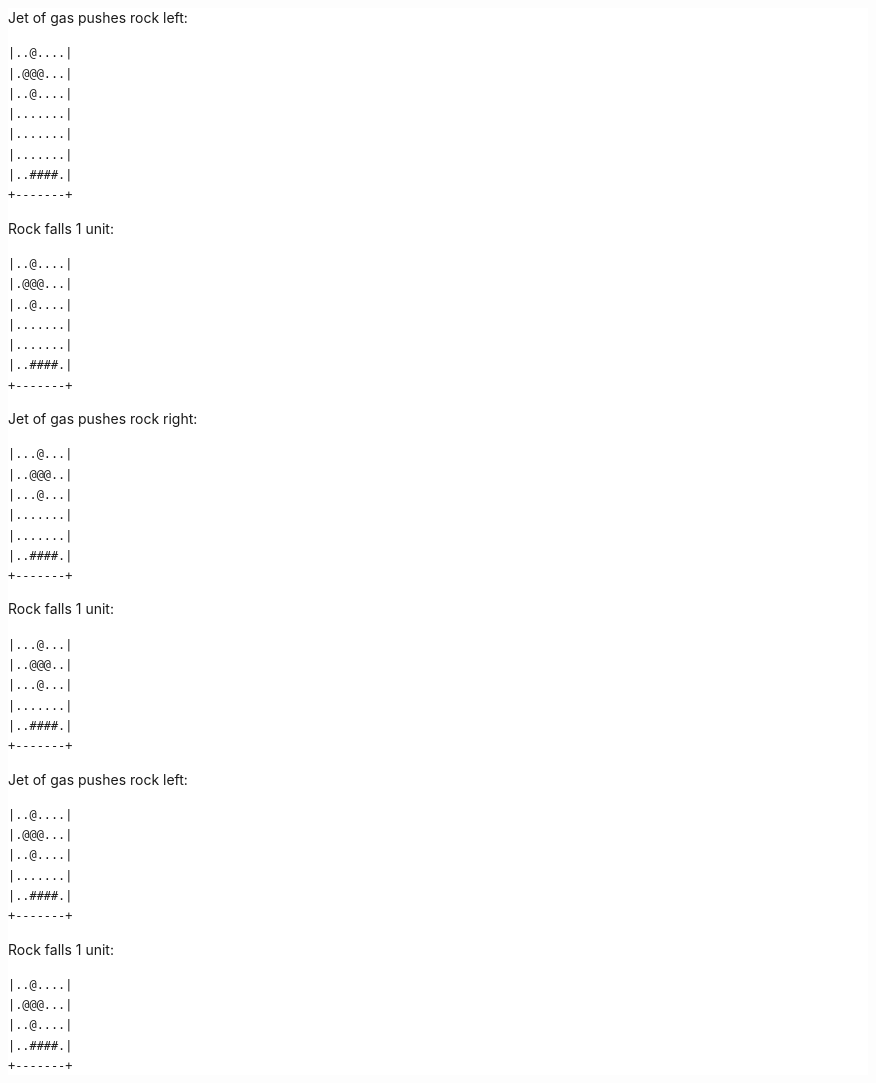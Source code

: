 Jet of gas pushes rock left:
```
|..@....|
|.@@@...|
|..@....|
|.......|
|.......|
|.......|
|..####.|
+-------+
```

Rock falls 1 unit:
```
|..@....|
|.@@@...|
|..@....|
|.......|
|.......|
|..####.|
+-------+
```

Jet of gas pushes rock right:
```
|...@...|
|..@@@..|
|...@...|
|.......|
|.......|
|..####.|
+-------+
```

Rock falls 1 unit:
```
|...@...|
|..@@@..|
|...@...|
|.......|
|..####.|
+-------+
```

Jet of gas pushes rock left:
```
|..@....|
|.@@@...|
|..@....|
|.......|
|..####.|
+-------+
```

Rock falls 1 unit:
```
|..@....|
|.@@@...|
|..@....|
|..####.|
+-------+
```
